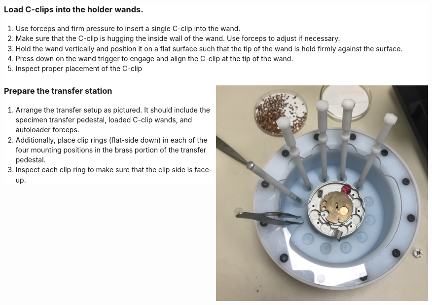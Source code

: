 ### Load C-clips into the holder wands.
<ol>
	<li>Use forceps and firm pressure to insert a single C-clip into the wand.</li>
	<li>Make sure that the C-clip is hugging the inside wall of the wand.  Use forceps to adjust if necessary.</li>
	<li>Hold the wand vertically and position it on a flat surface such that the tip of the wand is held firmly against the surface.</li>
	<li>Press down on the wand trigger to engage and align the C-clip at the tip of the wand.</li>
	<li>Inspect proper placement of the C-clip</li>
</ol>

### Prepare the transfer station <img src="clip2.jpg" alt="Transfer station setup" style="width:50%; float:right">
<ol>
	<li>Arrange the transfer setup as pictured.  It should include the specimen transfer pedestal, loaded C-clip wands, and autoloader forceps.</li>
	<li>Additionally, place clip rings (flat-side down) in each of the four mounting positions in the brass portion of the transfer pedestal.</li>
	<li>Inspect each clip ring to make sure that the clip side is face-up.</li>